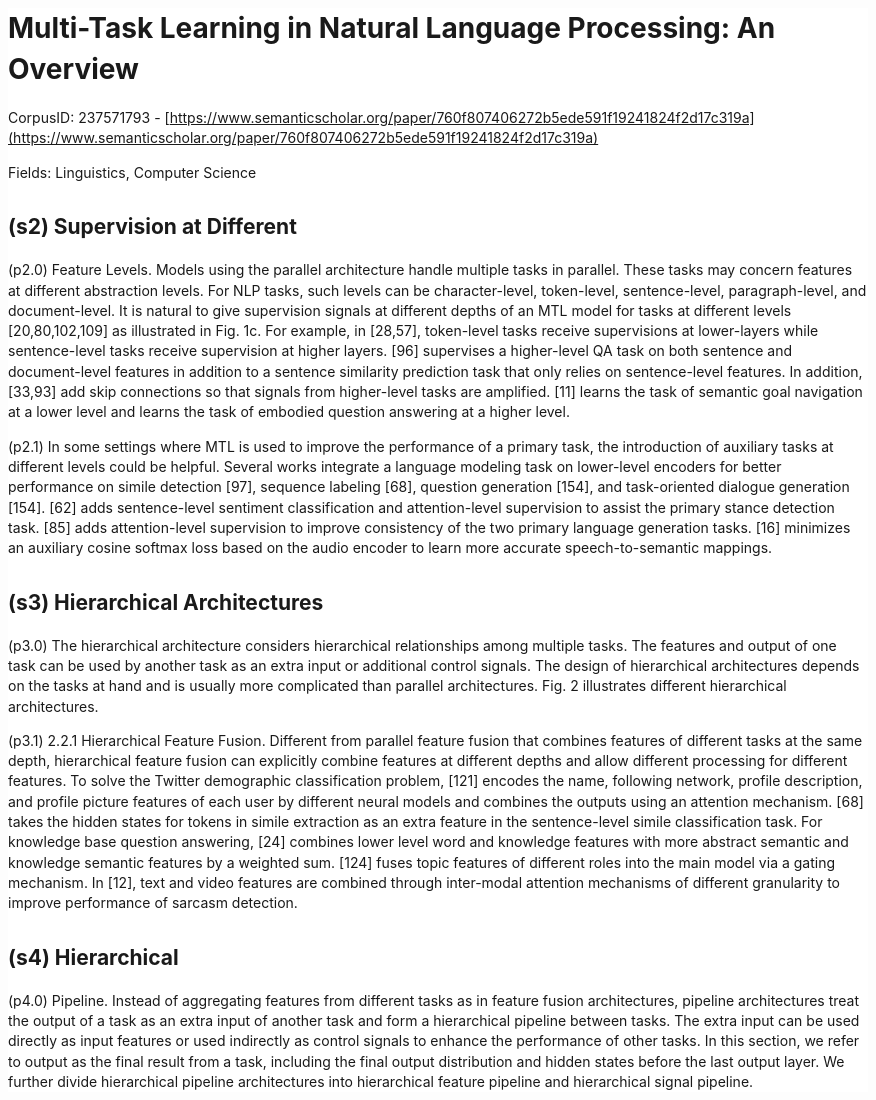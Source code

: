 # Multi-Task Learning in Natural Language Processing: An Overview

CorpusID: 237571793 - [https://www.semanticscholar.org/paper/760f807406272b5ede591f19241824f2d17c319a](https://www.semanticscholar.org/paper/760f807406272b5ede591f19241824f2d17c319a)

Fields: Linguistics, Computer Science

## (s2) Supervision at Different
(p2.0) Feature Levels. Models using the parallel architecture handle multiple tasks in parallel. These tasks may concern features at different abstraction levels. For NLP tasks, such levels can be character-level, token-level, sentence-level, paragraph-level, and document-level. It is natural to give supervision signals at different depths of an MTL model for tasks at different levels [20,80,102,109] as illustrated in Fig. 1c. For example, in [28,57], token-level tasks receive supervisions at lower-layers while sentence-level tasks receive supervision at higher layers. [96] supervises a higher-level QA task on both sentence and document-level features in addition to a sentence similarity prediction task that only relies on sentence-level features. In addition, [33,93] add skip connections so that signals from higher-level tasks are amplified. [11] learns the task of semantic goal navigation at a lower level and learns the task of embodied question answering at a higher level.

(p2.1) In some settings where MTL is used to improve the performance of a primary task, the introduction of auxiliary tasks at different levels could be helpful. Several works integrate a language modeling task on lower-level encoders for better performance on simile detection [97], sequence labeling [68], question generation [154], and task-oriented dialogue generation [154]. [62] adds sentence-level sentiment classification and attention-level supervision to assist the primary stance detection task. [85] adds attention-level supervision to improve consistency of the two primary language generation tasks. [16] minimizes an auxiliary cosine softmax loss based on the audio encoder to learn more accurate speech-to-semantic mappings.
## (s3) Hierarchical Architectures
(p3.0) The hierarchical architecture considers hierarchical relationships among multiple tasks. The features and output of one task can be used by another task as an extra input or additional control signals. The design of hierarchical architectures depends on the tasks at hand and is usually more complicated than parallel architectures. Fig. 2 illustrates different hierarchical architectures.

(p3.1) 2.2.1 Hierarchical Feature Fusion. Different from parallel feature fusion that combines features of different tasks at the same depth, hierarchical feature fusion can explicitly combine features at different depths and allow different processing for different features. To solve the Twitter demographic classification problem, [121] encodes the name, following network, profile description, and profile picture features of each user by different neural models and combines the outputs using an attention mechanism. [68] takes the hidden states for tokens in simile extraction as an extra feature in the sentence-level simile classification task. For knowledge base question answering, [24] combines lower level word and knowledge features with more abstract semantic and knowledge semantic features by a weighted sum. [124] fuses topic features of different roles into the main model via a gating mechanism. In [12], text and video features are combined through inter-modal attention mechanisms of different granularity to improve performance of sarcasm detection.
## (s4) Hierarchical
(p4.0) Pipeline. Instead of aggregating features from different tasks as in feature fusion architectures, pipeline architectures treat the output of a task as an extra input of another task and form a hierarchical pipeline between tasks. The extra input can be used directly as input features or used indirectly as control signals to enhance the performance of other tasks. In this section, we refer to output as the final result from a task, including the final output distribution and hidden states before the last output layer. We further divide hierarchical pipeline architectures into hierarchical feature pipeline and hierarchical signal pipeline.
